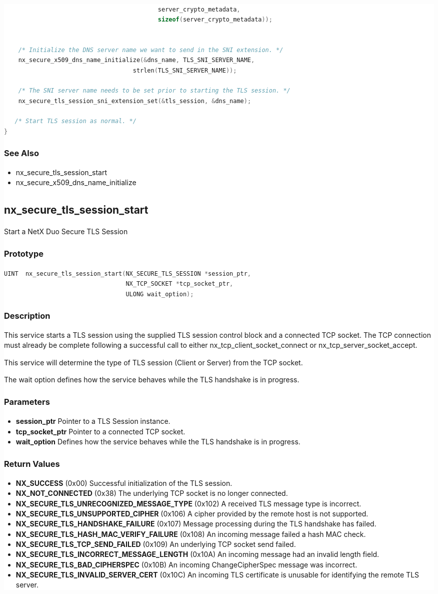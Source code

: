 ```C
                                           server_crypto_metadata,
                                           sizeof(server_crypto_metadata));


    /* Initialize the DNS server name we want to send in the SNI extension. */
    nx_secure_x509_dns_name_initialize(&dns_name, TLS_SNI_SERVER_NAME,
                                    strlen(TLS_SNI_SERVER_NAME));

    /* The SNI server name needs to be set prior to starting the TLS session. */
    nx_secure_tls_session_sni_extension_set(&tls_session, &dns_name);

   /* Start TLS session as normal. */
}
```

### See Also

- nx_secure_tls_session_start
- nx_secure_x509_dns_name_initialize

## nx_secure_tls_session_start

Start a NetX Duo Secure TLS Session

### Prototype

```C
UINT  nx_secure_tls_session_start(NX_SECURE_TLS_SESSION *session_ptr,
                                  NX_TCP_SOCKET *tcp_socket_ptr,
                                  ULONG wait_option);
```

### Description

This service starts a TLS session using the supplied TLS session control block and a connected TCP socket. The TCP connection must already be complete following a successful call to either nx_tcp_client_socket_connect or nx_tcp_server_socket_accept.

This service will determine the type of TLS session (Client or Server) from the TCP socket.

The wait option defines how the service behaves while the TLS handshake is in progress.

### Parameters

- **session_ptr** Pointer to a TLS Session instance.
- **tcp_socket_ptr** Pointer to a connected TCP socket.
- **wait_option** Defines how the service behaves while the TLS handshake is in progress.

### Return Values

- **NX_SUCCESS** (0x00) Successful initialization of the TLS session.
- **NX_NOT_CONNECTED** (0x38) The underlying TCP socket is no longer connected.
- **NX_SECURE_TLS_UNRECOGNIZED_MESSAGE_TYPE** (0x102) A received TLS message type is incorrect.
- **NX_SECURE_TLS_UNSUPPORTED_CIPHER** (0x106) A cipher provided by the remote host is not supported.
- **NX_SECURE_TLS_HANDSHAKE_FAILURE** (0x107) Message processing during the TLS handshake has failed.
- **NX_SECURE_TLS_HASH_MAC_VERIFY_FAILURE** (0x108) An incoming message failed a hash MAC check.
- **NX_SECURE_TLS_TCP_SEND_FAILED** (0x109) An underlying TCP socket send failed.
- **NX_SECURE_TLS_INCORRECT_MESSAGE_LENGTH** (0x10A) An incoming message had an invalid length field.
- **NX_SECURE_TLS_BAD_CIPHERSPEC** (0x10B) An incoming ChangeCipherSpec message was incorrect.
- **NX_SECURE_TLS_INVALID_SERVER_CERT** (0x10C) An incoming TLS certificate is unusable for identifying the remote TLS server.